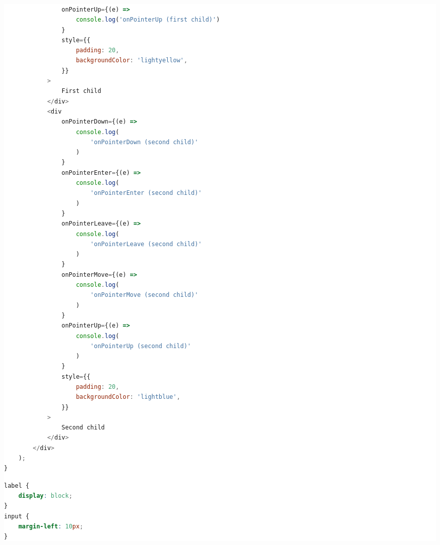 ```js
                onPointerUp={(e) =>
                    console.log('onPointerUp (first child)')
                }
                style={{
                    padding: 20,
                    backgroundColor: 'lightyellow',
                }}
            >
                First child
            </div>
            <div
                onPointerDown={(e) =>
                    console.log(
                        'onPointerDown (second child)'
                    )
                }
                onPointerEnter={(e) =>
                    console.log(
                        'onPointerEnter (second child)'
                    )
                }
                onPointerLeave={(e) =>
                    console.log(
                        'onPointerLeave (second child)'
                    )
                }
                onPointerMove={(e) =>
                    console.log(
                        'onPointerMove (second child)'
                    )
                }
                onPointerUp={(e) =>
                    console.log(
                        'onPointerUp (second child)'
                    )
                }
                style={{
                    padding: 20,
                    backgroundColor: 'lightblue',
                }}
            >
                Second child
            </div>
        </div>
    );
}
```

```css
label {
    display: block;
}
input {
    margin-left: 10px;
}
```
